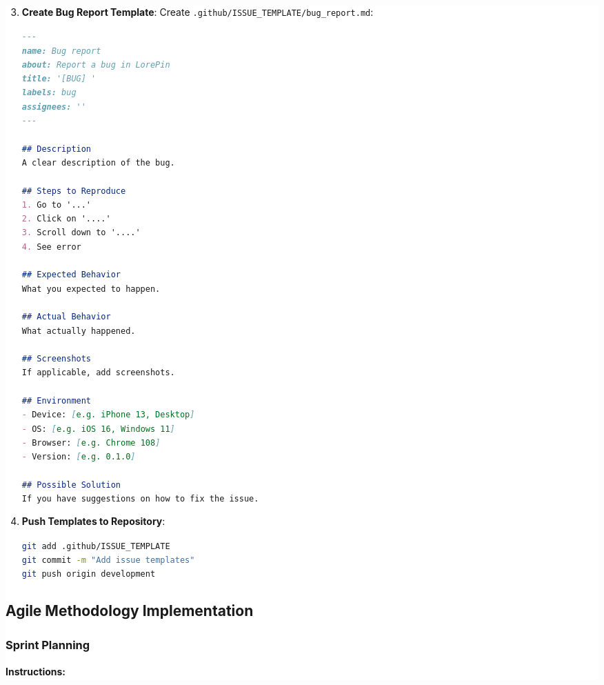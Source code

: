 3. **Create Bug Report Template**:
   Create `.github/ISSUE_TEMPLATE/bug_report.md`:
   ```markdown
   ---
   name: Bug report
   about: Report a bug in LorePin
   title: '[BUG] '
   labels: bug
   assignees: ''
   ---

   ## Description
   A clear description of the bug.

   ## Steps to Reproduce
   1. Go to '...'
   2. Click on '....'
   3. Scroll down to '....'
   4. See error

   ## Expected Behavior
   What you expected to happen.

   ## Actual Behavior
   What actually happened.

   ## Screenshots
   If applicable, add screenshots.

   ## Environment
   - Device: [e.g. iPhone 13, Desktop]
   - OS: [e.g. iOS 16, Windows 11]
   - Browser: [e.g. Chrome 108]
   - Version: [e.g. 0.1.0]

   ## Possible Solution
   If you have suggestions on how to fix the issue.
   ```

4. **Push Templates to Repository**:
   ```bash
   git add .github/ISSUE_TEMPLATE
   git commit -m "Add issue templates"
   git push origin development
   ```

## Agile Methodology Implementation

### Sprint Planning

**Instructions:**
